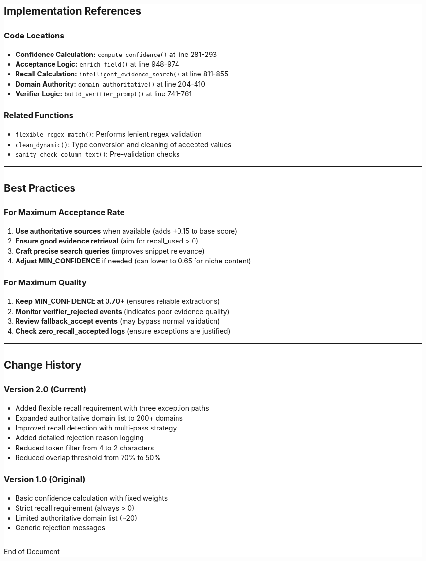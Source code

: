 
## Implementation References

### Code Locations

- **Confidence Calculation:** `compute_confidence()` at line 281-293
- **Acceptance Logic:** `enrich_field()` at line 948-974
- **Recall Calculation:** `intelligent_evidence_search()` at line 811-855
- **Domain Authority:** `domain_authoritative()` at line 204-410
- **Verifier Logic:** `build_verifier_prompt()` at line 741-761

### Related Functions

- `flexible_regex_match()`: Performs lenient regex validation
- `clean_dynamic()`: Type conversion and cleaning of accepted values
- `sanity_check_column_text()`: Pre-validation checks

---

## Best Practices

### For Maximum Acceptance Rate

1. **Use authoritative sources** when available (adds +0.15 to base score)
2. **Ensure good evidence retrieval** (aim for recall_used > 0)
3. **Craft precise search queries** (improves snippet relevance)
4. **Adjust MIN_CONFIDENCE** if needed (can lower to 0.65 for niche content)

### For Maximum Quality

1. **Keep MIN_CONFIDENCE at 0.70+** (ensures reliable extractions)
2. **Monitor verifier_rejected events** (indicates poor evidence quality)
3. **Review fallback_accept events** (may bypass normal validation)
4. **Check zero_recall_accepted logs** (ensure exceptions are justified)

---

## Change History

### Version 2.0 (Current)

- Added flexible recall requirement with three exception paths
- Expanded authoritative domain list to 200+ domains
- Improved recall detection with multi-pass strategy
- Added detailed rejection reason logging
- Reduced token filter from 4 to 2 characters
- Reduced overlap threshold from 70% to 50%

### Version 1.0 (Original)

- Basic confidence calculation with fixed weights
- Strict recall requirement (always > 0)
- Limited authoritative domain list (~20)
- Generic rejection messages

---

End of Document
